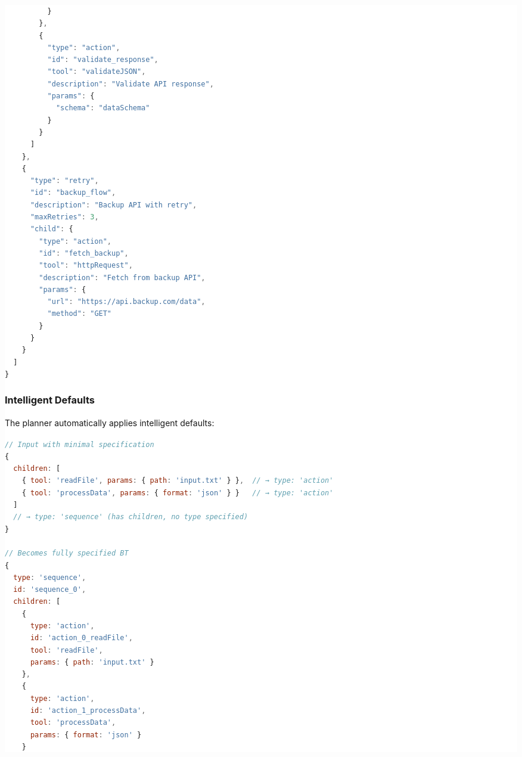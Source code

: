 ```javascript
          }
        },
        {
          "type": "action",
          "id": "validate_response",
          "tool": "validateJSON",
          "description": "Validate API response",
          "params": {
            "schema": "dataSchema"
          }
        }
      ]
    },
    {
      "type": "retry",
      "id": "backup_flow",
      "description": "Backup API with retry",
      "maxRetries": 3,
      "child": {
        "type": "action",
        "id": "fetch_backup", 
        "tool": "httpRequest",
        "description": "Fetch from backup API",
        "params": {
          "url": "https://api.backup.com/data",
          "method": "GET"
        }
      }
    }
  ]
}
```

### Intelligent Defaults

The planner automatically applies intelligent defaults:

```javascript
// Input with minimal specification
{
  children: [
    { tool: 'readFile', params: { path: 'input.txt' } },  // → type: 'action'
    { tool: 'processData', params: { format: 'json' } }   // → type: 'action'
  ]
  // → type: 'sequence' (has children, no type specified)
}

// Becomes fully specified BT
{
  type: 'sequence',
  id: 'sequence_0',
  children: [
    {
      type: 'action',
      id: 'action_0_readFile', 
      tool: 'readFile',
      params: { path: 'input.txt' }
    },
    {
      type: 'action',
      id: 'action_1_processData',
      tool: 'processData', 
      params: { format: 'json' }
    }
```